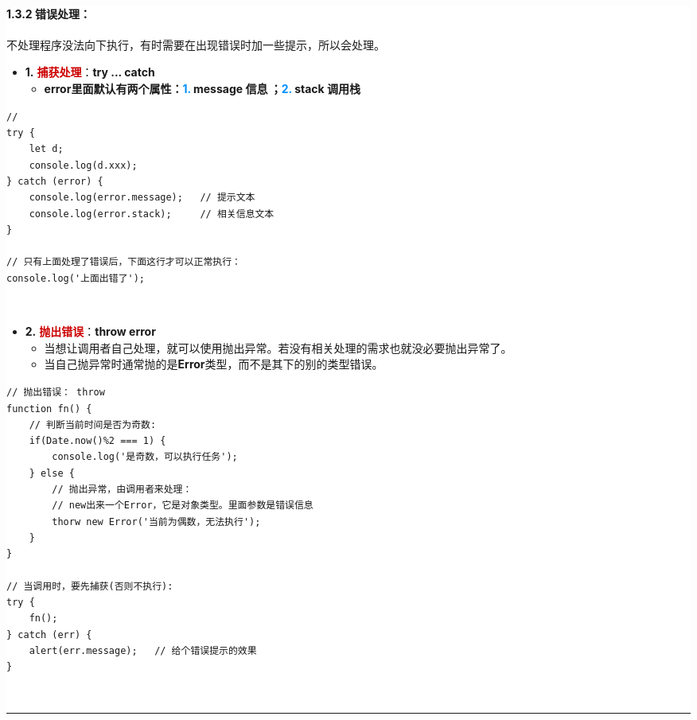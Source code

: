     

#### 1.3.2 错误处理：

不处理程序没法向下执行，有时需要在出现错误时加一些提示，所以会处理。

- **1.** <span style="color: #CC0000">**捕获处理**</span>：**try  ...  catch**
  - **error里面默认有两个属性：<span style="color: #0091ff">1.</span> message 信息 ；<span style="color: #0091ff">2.</span> stack 调用栈**	

```
//
try {
    let d;
    console.log(d.xxx);
} catch (error) {
    console.log(error.message);   // 提示文本
    console.log(error.stack);     // 相关信息文本
}

// 只有上面处理了错误后，下面这行才可以正常执行：
console.log('上面出错了');
```

​             

- **2.** <span style="color: #CC0000">**抛出错误**</span>：**throw error**	
  - 当想让调用者自己处理，就可以使用抛出异常。若没有相关处理的需求也就没必要抛出异常了。
  - 当自己抛异常时通常抛的是**Error**类型，而不是其下的别的类型错误。

```
// 抛出错误： throw
function fn() {
    // 判断当前时间是否为奇数:
    if(Date.now()%2 === 1) {
        console.log('是奇数，可以执行任务');
    } else {
        // 抛出异常，由调用者来处理：
        // new出来一个Error，它是对象类型。里面参数是错误信息
        thorw new Error('当前为偶数，无法执行');
    }
}

// 当调用时，要先捕获(否则不执行):
try {
    fn();
} catch (err) {
    alert(err.message);   // 给个错误提示的效果
}

```

​              

------
